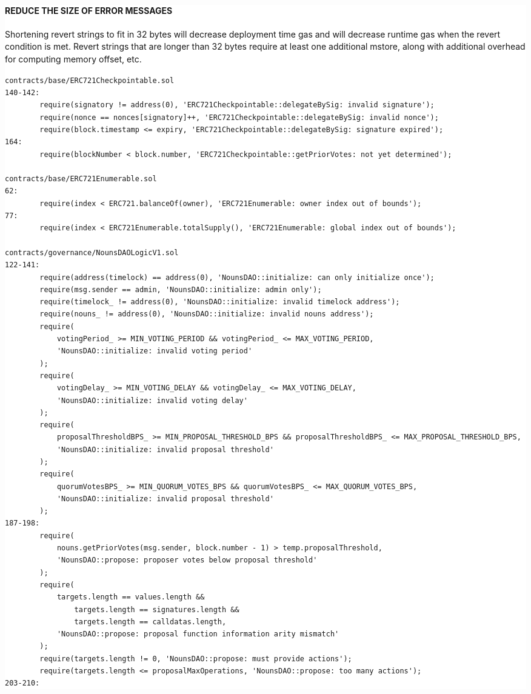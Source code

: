 
#### REDUCE THE SIZE OF ERROR MESSAGES

Shortening revert strings to fit in 32 bytes will decrease deployment time gas and will decrease runtime gas when the revert condition is met.
Revert strings that are longer than 32 bytes require at least one additional mstore, along with additional overhead for computing memory offset, etc.


```solidity
contracts/base/ERC721Checkpointable.sol
140-142:
        require(signatory != address(0), 'ERC721Checkpointable::delegateBySig: invalid signature');
        require(nonce == nonces[signatory]++, 'ERC721Checkpointable::delegateBySig: invalid nonce');
        require(block.timestamp <= expiry, 'ERC721Checkpointable::delegateBySig: signature expired');
164:
        require(blockNumber < block.number, 'ERC721Checkpointable::getPriorVotes: not yet determined');

contracts/base/ERC721Enumerable.sol
62:
        require(index < ERC721.balanceOf(owner), 'ERC721Enumerable: owner index out of bounds');
77:
        require(index < ERC721Enumerable.totalSupply(), 'ERC721Enumerable: global index out of bounds');

contracts/governance/NounsDAOLogicV1.sol
122-141:
        require(address(timelock) == address(0), 'NounsDAO::initialize: can only initialize once');
        require(msg.sender == admin, 'NounsDAO::initialize: admin only');
        require(timelock_ != address(0), 'NounsDAO::initialize: invalid timelock address');
        require(nouns_ != address(0), 'NounsDAO::initialize: invalid nouns address');
        require(
            votingPeriod_ >= MIN_VOTING_PERIOD && votingPeriod_ <= MAX_VOTING_PERIOD,
            'NounsDAO::initialize: invalid voting period'
        );
        require(
            votingDelay_ >= MIN_VOTING_DELAY && votingDelay_ <= MAX_VOTING_DELAY,
            'NounsDAO::initialize: invalid voting delay'
        );
        require(
            proposalThresholdBPS_ >= MIN_PROPOSAL_THRESHOLD_BPS && proposalThresholdBPS_ <= MAX_PROPOSAL_THRESHOLD_BPS,
            'NounsDAO::initialize: invalid proposal threshold'
        );
        require(
            quorumVotesBPS_ >= MIN_QUORUM_VOTES_BPS && quorumVotesBPS_ <= MAX_QUORUM_VOTES_BPS,
            'NounsDAO::initialize: invalid proposal threshold'
        );
187-198:
        require(
            nouns.getPriorVotes(msg.sender, block.number - 1) > temp.proposalThreshold,
            'NounsDAO::propose: proposer votes below proposal threshold'
        );
        require(
            targets.length == values.length &&
                targets.length == signatures.length &&
                targets.length == calldatas.length,
            'NounsDAO::propose: proposal function information arity mismatch'
        );
        require(targets.length != 0, 'NounsDAO::propose: must provide actions');
        require(targets.length <= proposalMaxOperations, 'NounsDAO::propose: too many actions');
203-210:
```